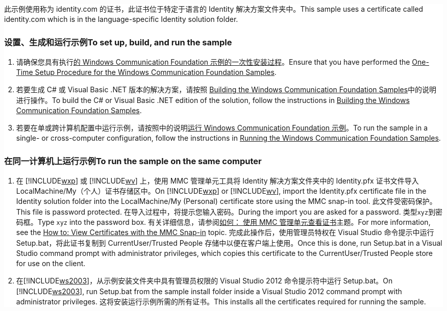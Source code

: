  <span data-ttu-id="70652-126">此示例使用称为 identity.com 的证书，此证书位于特定于语言的 Identity 解决方案文件夹中。</span><span class="sxs-lookup"><span data-stu-id="70652-126">This sample uses a certificate called identity.com which is in the language-specific Identity solution folder.</span></span>

### <a name="to-set-up-build-and-run-the-sample"></a><span data-ttu-id="70652-127">设置、生成和运行示例</span><span class="sxs-lookup"><span data-stu-id="70652-127">To set up, build, and run the sample</span></span>

1.  <span data-ttu-id="70652-128">请确保您具有执行[的 Windows Communication Foundation 示例的一次性安装过程](../../../../docs/framework/wcf/samples/one-time-setup-procedure-for-the-wcf-samples.md)。</span><span class="sxs-lookup"><span data-stu-id="70652-128">Ensure that you have performed the [One-Time Setup Procedure for the Windows Communication Foundation Samples](../../../../docs/framework/wcf/samples/one-time-setup-procedure-for-the-wcf-samples.md).</span></span>

2.  <span data-ttu-id="70652-129">若要生成 C# 或 Visual Basic .NET 版本的解决方案，请按照 [Building the Windows Communication Foundation Samples](../../../../docs/framework/wcf/samples/building-the-samples.md)中的说明进行操作。</span><span class="sxs-lookup"><span data-stu-id="70652-129">To build the C# or Visual Basic .NET edition of the solution, follow the instructions in [Building the Windows Communication Foundation Samples](../../../../docs/framework/wcf/samples/building-the-samples.md).</span></span>

3.  <span data-ttu-id="70652-130">若要在单或跨计算机配置中运行示例，请按照中的说明[运行 Windows Communication Foundation 示例](../../../../docs/framework/wcf/samples/running-the-samples.md)。</span><span class="sxs-lookup"><span data-stu-id="70652-130">To run the sample in a single- or cross-computer configuration, follow the instructions in [Running the Windows Communication Foundation Samples](../../../../docs/framework/wcf/samples/running-the-samples.md).</span></span>

### <a name="to-run-the-sample-on-the-same-computer"></a><span data-ttu-id="70652-131">在同一计算机上运行示例</span><span class="sxs-lookup"><span data-stu-id="70652-131">To run the sample on the same computer</span></span>

1.  <span data-ttu-id="70652-132">在 [!INCLUDE[wxp](../../../../includes/wxp-md.md)] 或 [!INCLUDE[wv](../../../../includes/wv-md.md)] 上，使用 MMC 管理单元工具将 Identity 解决方案文件夹中的 Identity.pfx 证书文件导入 LocalMachine/My（个人）证书存储区中。</span><span class="sxs-lookup"><span data-stu-id="70652-132">On [!INCLUDE[wxp](../../../../includes/wxp-md.md)] or [!INCLUDE[wv](../../../../includes/wv-md.md)], import the Identity.pfx certificate file in the Identity solution folder into the LocalMachine/My (Personal) certificate store using the MMC snap-in tool.</span></span> <span data-ttu-id="70652-133">此文件受密码保护。</span><span class="sxs-lookup"><span data-stu-id="70652-133">This file is password protected.</span></span> <span data-ttu-id="70652-134">在导入过程中，将提示您输入密码。</span><span class="sxs-lookup"><span data-stu-id="70652-134">During the import you are asked for a password.</span></span> <span data-ttu-id="70652-135">类型`xyz`到密码框。</span><span class="sxs-lookup"><span data-stu-id="70652-135">Type `xyz` into the password box.</span></span> <span data-ttu-id="70652-136">有关详细信息，请参阅[如何： 使用 MMC 管理单元查看证书](../../../../docs/framework/wcf/feature-details/how-to-view-certificates-with-the-mmc-snap-in.md)主题。</span><span class="sxs-lookup"><span data-stu-id="70652-136">For more information, see the [How to: View Certificates with the MMC Snap-in](../../../../docs/framework/wcf/feature-details/how-to-view-certificates-with-the-mmc-snap-in.md) topic.</span></span> <span data-ttu-id="70652-137">完成此操作后，使用管理员特权在 Visual Studio 命令提示中运行 Setup.bat，将此证书复制到 CurrentUser/Trusted People 存储中以便在客户端上使用。</span><span class="sxs-lookup"><span data-stu-id="70652-137">Once this is done, run Setup.bat in a Visual Studio command prompt with administrator privileges, which copies this certificate to the CurrentUser/Trusted People store for use on the client.</span></span>

2.  <span data-ttu-id="70652-138">在[!INCLUDE[ws2003](../../../../includes/ws2003-md.md)]，从示例安装文件夹中具有管理员权限的 Visual Studio 2012 命令提示符中运行 Setup.bat。</span><span class="sxs-lookup"><span data-stu-id="70652-138">On [!INCLUDE[ws2003](../../../../includes/ws2003-md.md)], run Setup.bat from the sample install folder inside a Visual Studio 2012 command prompt with administrator privileges.</span></span> <span data-ttu-id="70652-139">这将安装运行示例所需的所有证书。</span><span class="sxs-lookup"><span data-stu-id="70652-139">This installs all the certificates required for running the sample.</span></span>
